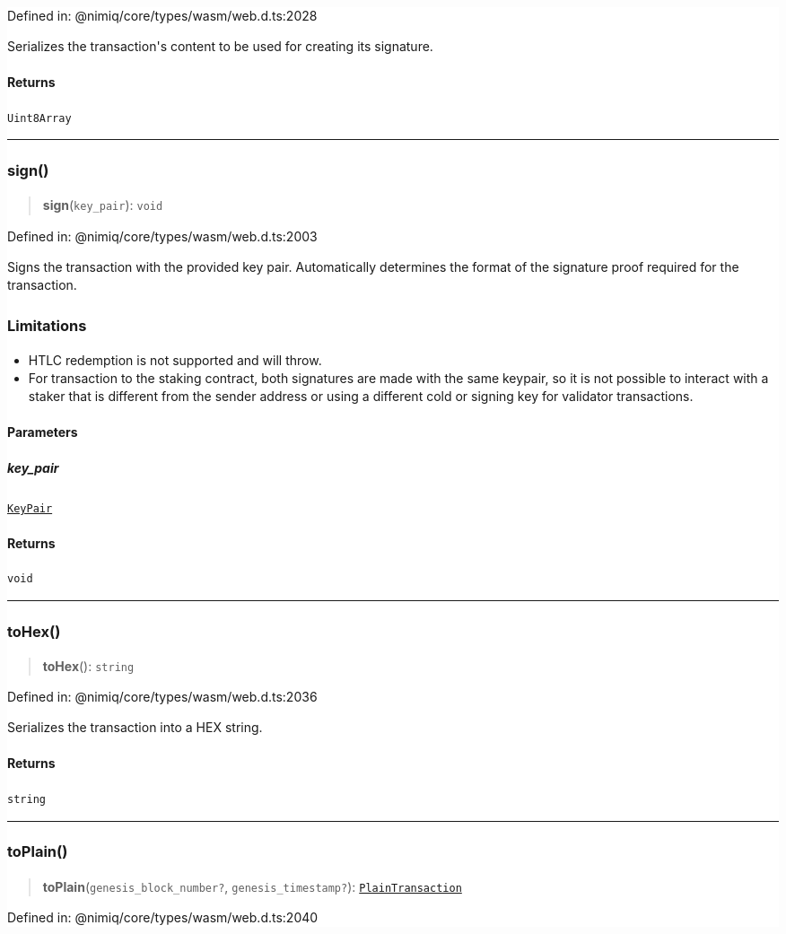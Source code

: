 Defined in: @nimiq/core/types/wasm/web.d.ts:2028

Serializes the transaction's content to be used for creating its signature.

#### Returns

`Uint8Array`

***

### sign()

> **sign**(`key_pair`): `void`

Defined in: @nimiq/core/types/wasm/web.d.ts:2003

Signs the transaction with the provided key pair. Automatically determines the format
of the signature proof required for the transaction.

### Limitations
- HTLC redemption is not supported and will throw.
- For transaction to the staking contract, both signatures are made with the same keypair,
  so it is not possible to interact with a staker that is different from the sender address
  or using a different cold or signing key for validator transactions.

#### Parameters

##### key\_pair

[`KeyPair`](KeyPair.md)

#### Returns

`void`

***

### toHex()

> **toHex**(): `string`

Defined in: @nimiq/core/types/wasm/web.d.ts:2036

Serializes the transaction into a HEX string.

#### Returns

`string`

***

### toPlain()

> **toPlain**(`genesis_block_number?`, `genesis_timestamp?`): [`PlainTransaction`](../interfaces/PlainTransaction.md)

Defined in: @nimiq/core/types/wasm/web.d.ts:2040
